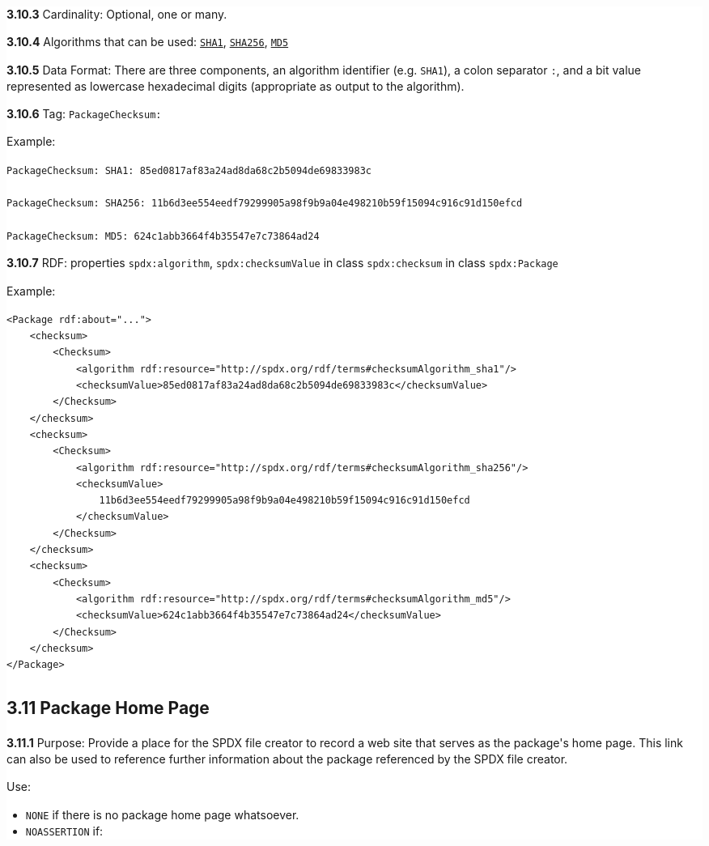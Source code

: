 **3.10.3** Cardinality: Optional, one or many.

**3.10.4** Algorithms that can be used: [`SHA1`][SHA-1], [`SHA256`][SHA-256], [`MD5`][MD5]

**3.10.5** Data Format: There are three components, an algorithm identifier (e.g. `SHA1`), a colon separator `:`, and a bit value represented as lowercase hexadecimal digits (appropriate as output to the algorithm).

**3.10.6** Tag: `PackageChecksum:`

Example:

    PackageChecksum: SHA1: 85ed0817af83a24ad8da68c2b5094de69833983c

    PackageChecksum: SHA256: 11b6d3ee554eedf79299905a98f9b9a04e498210b59f15094c916c91d150efcd

    PackageChecksum: MD5: 624c1abb3664f4b35547e7c73864ad24

**3.10.7** RDF: properties `spdx:algorithm`, `spdx:checksumValue` in class `spdx:checksum` in class `spdx:Package`

Example:

    <Package rdf:about="...">
        <checksum>
            <Checksum>
                <algorithm rdf:resource="http://spdx.org/rdf/terms#checksumAlgorithm_sha1"/>
                <checksumValue>85ed0817af83a24ad8da68c2b5094de69833983c</checksumValue>
            </Checksum>
        </checksum>
        <checksum>
            <Checksum>
                <algorithm rdf:resource="http://spdx.org/rdf/terms#checksumAlgorithm_sha256"/>
                <checksumValue>
                    11b6d3ee554eedf79299905a98f9b9a04e498210b59f15094c916c91d150efcd
                </checksumValue>
            </Checksum>
        </checksum>
        <checksum>
            <Checksum>
                <algorithm rdf:resource="http://spdx.org/rdf/terms#checksumAlgorithm_md5"/>
                <checksumValue>624c1abb3664f4b35547e7c73864ad24</checksumValue>
            </Checksum>
        </checksum>
    </Package>

## 3.11 Package Home Page <a name="3.11"></a>

**3.11.1** Purpose: Provide a place for the SPDX file creator to record a web site that serves as the package's home page. This link can also be used to reference further information about the package referenced by the SPDX file creator.

Use:

* `NONE` if there is no package home page whatsoever.
* `NOASSERTION` if:


[Bazaar]: http://bazaar.canonical.com/
[FSF]: http://www.fsf.org/
[Git]: https://git-scm.com/
[glibc]: https://www.gnu.org/software/libc/
[LinuxFoundation]: https://www.linuxfoundation.org/
[MD5]: https://tools.ietf.org/html/rfc1321
[Mercurial]: https://www.mercurial-scm.org/
[pip-vcs]: https://pip.pypa.io/en/latest/reference/pip_install.html#vcs-support
[Red Hat]: https://www.redhat.com/
[rfc3986]: https://tools.ietf.org/html/rfc3986
[SHA-1]: https://tools.ietf.org/html/rfc3174
[SHA-256]: https://tools.ietf.org/html/rfc6234
[SourceForge]: https://sourceforge.net/
[Subversion]: https://subversion.apache.org/